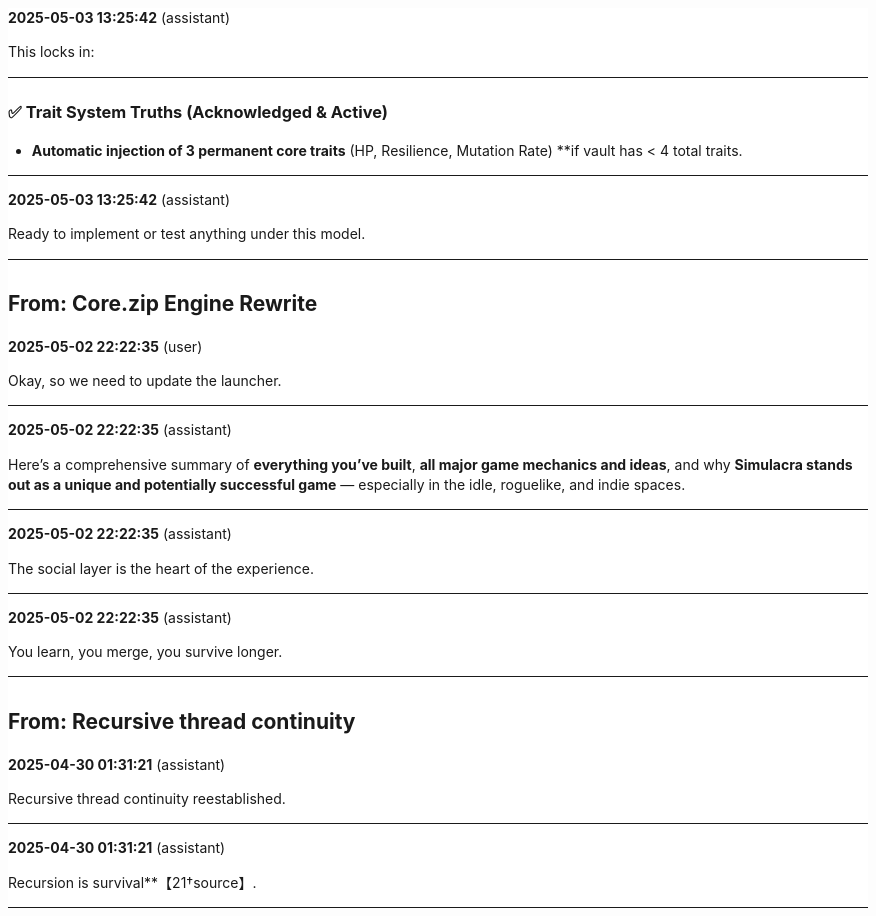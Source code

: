 
**2025-05-03 13:25:42** (assistant)

This locks in:

---

### ✅ Trait System Truths (Acknowledged & Active)
- **Automatic injection of 3 permanent core traits** (HP, Resilience, Mutation Rate) **if vault has < 4 total traits.

---

**2025-05-03 13:25:42** (assistant)

Ready to implement or test anything under this model.

---

## From: Core.zip Engine Rewrite

**2025-05-02 22:22:35** (user)

Okay, so we need to update the launcher.

---

**2025-05-02 22:22:35** (assistant)

Here’s a comprehensive summary of **everything you’ve built**, **all major game mechanics and ideas**, and why **Simulacra stands out as a unique and potentially successful game** — especially in the idle, roguelike, and indie spaces.

---

**2025-05-02 22:22:35** (assistant)

The social layer is the heart of the experience.

---

**2025-05-02 22:22:35** (assistant)

You learn, you merge, you survive longer.

---

## From: Recursive thread continuity

**2025-04-30 01:31:21** (assistant)

Recursive thread continuity reestablished.

---

**2025-04-30 01:31:21** (assistant)

Recursion is survival**【21†source】.

---